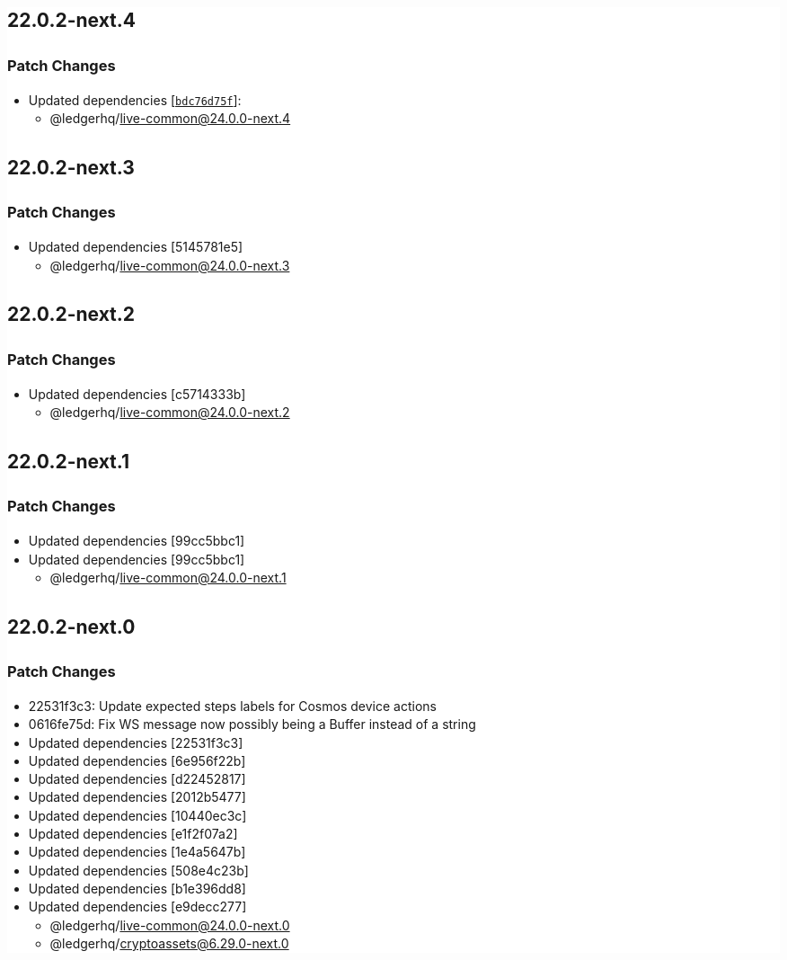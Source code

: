 ## 22.0.2-next.4

### Patch Changes

- Updated dependencies [[`bdc76d75f`](https://github.com/LedgerHQ/ledger-live/commit/bdc76d75f9643129384c76ac9868e160c4b52062)]:
  - @ledgerhq/live-common@24.0.0-next.4

## 22.0.2-next.3

### Patch Changes

- Updated dependencies [5145781e5]
  - @ledgerhq/live-common@24.0.0-next.3

## 22.0.2-next.2

### Patch Changes

- Updated dependencies [c5714333b]
  - @ledgerhq/live-common@24.0.0-next.2

## 22.0.2-next.1

### Patch Changes

- Updated dependencies [99cc5bbc1]
- Updated dependencies [99cc5bbc1]
  - @ledgerhq/live-common@24.0.0-next.1

## 22.0.2-next.0

### Patch Changes

- 22531f3c3: Update expected steps labels for Cosmos device actions
- 0616fe75d: Fix WS message now possibly being a Buffer instead of a string
- Updated dependencies [22531f3c3]
- Updated dependencies [6e956f22b]
- Updated dependencies [d22452817]
- Updated dependencies [2012b5477]
- Updated dependencies [10440ec3c]
- Updated dependencies [e1f2f07a2]
- Updated dependencies [1e4a5647b]
- Updated dependencies [508e4c23b]
- Updated dependencies [b1e396dd8]
- Updated dependencies [e9decc277]
  - @ledgerhq/live-common@24.0.0-next.0
  - @ledgerhq/cryptoassets@6.29.0-next.0
